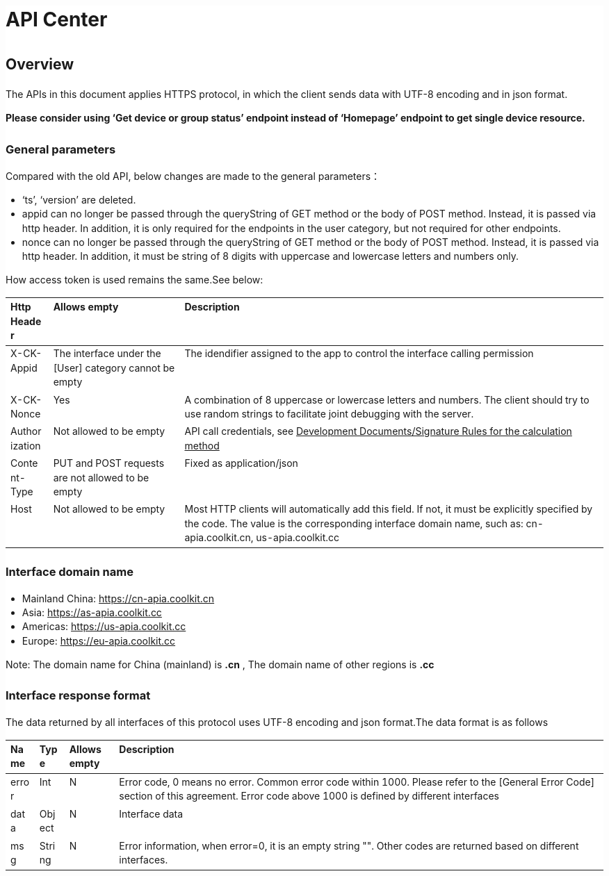 # API Center

## Overview

The APIs in this document applies HTTPS protocol, in which the client sends data with UTF-8 encoding and in json format.

**Please consider using ‘Get device or group status’ endpoint instead of ‘Homepage’ endpoint to get single device resource.**

### General parameters

Compared with the old API, below changes are made to the general parameters：

* ‘ts’, ‘version’ are deleted.
* appid can no longer be passed through the queryString of GET method or the body of POST method. Instead, it is passed via http header. In addition, it is only required for the endpoints in the user category, but not required for other endpoints.
* nonce can no longer be passed through the queryString of GET method or the body of POST method. Instead, it is passed via http header. In addition, it must be string of 8 digits with uppercase and lowercase letters and numbers only.

How access token is used remains the same.See below:

| **Http Header** | **Allows empty**|**Description**|
|:--------------- |:------------------------------------------------------- |:--------------------------------------------------------------------------------------------------------------------------------------------------------------------------------------------------------------- |
| X-CK-Appid | The interface under the [User] category cannot be empty | The idendifier assigned to the app to control the interface calling permission|
| X-CK-Nonce| Yes| A combination of 8 uppercase or lowercase letters and numbers. The client should try to use random strings to facilitate joint debugging with the server.|
| Authorization   | Not allowed to be empty                                 | API call credentials, see [Development Documents/Signature Rules for the calculation method ](/en/DeveloperGuideV?id=signature-rules)|
| Content-Type    | PUT and POST requests are not allowed to be empty       | Fixed as application/json|
| Host            | Not allowed to be empty| Most HTTP clients will automatically add this field. If not, it must be explicitly specified by the code. The value is the corresponding interface domain name, such as: cn-apia.coolkit.cn, us-apia.coolkit.cc |

### Interface domain name

* Mainland China: https://cn-apia.coolkit.cn
* Asia: https://as-apia.coolkit.cc
* Americas: https://us-apia.coolkit.cc
* Europe: https://eu-apia.coolkit.cc

Note: The domain name for China (mainland) is **.cn** , The domain name of other regions is **.cc**

### Interface response format

The data returned by all interfaces of this protocol uses UTF-8 encoding and json format.The data format is as follows

| **Name** | **Type** | **Allows empty** | **Description**|
|:-------- |:-------- |:---------------- |:----------------------------------------------------------------------------------------------------------------------------------------------------------------------------------------- |
| error    | Int      | N                | Error code, 0 means no error. Common error code within 1000. Please refer to the [General Error Code] section of this agreement. Error code above 1000 is defined by different interfaces |
| data     | Object   | N                | Interface data                                                                                                                                                                            |
| msg      | String   | N                | Error information, when error=0, it is an empty string "". Other codes are returned based on different interfaces.                                                                        |
